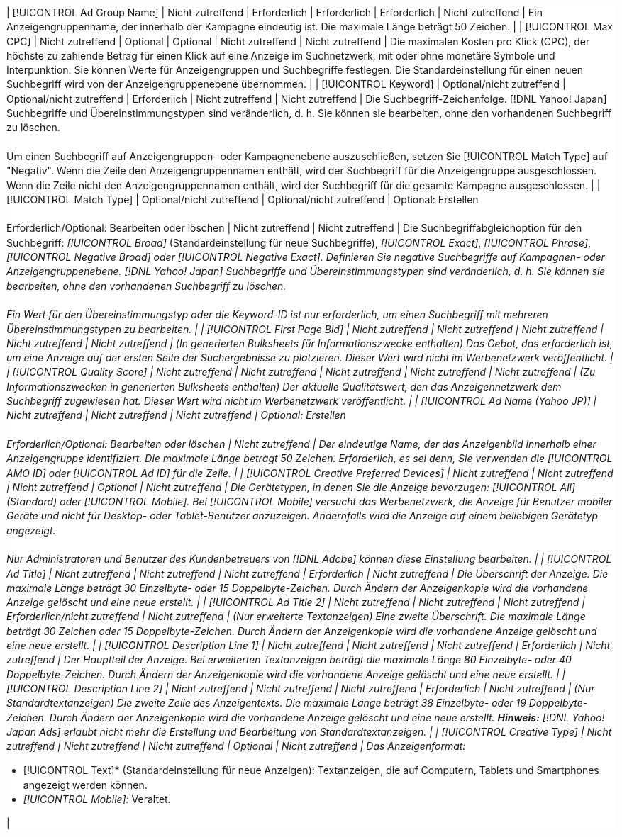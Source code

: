 | [!UICONTROL Ad Group Name] | Nicht zutreffend | Erforderlich | Erforderlich | Erforderlich | Nicht zutreffend | Ein Anzeigengruppenname, der innerhalb der Kampagne eindeutig ist. Die maximale Länge beträgt 50 Zeichen. |
| [!UICONTROL Max CPC] | Nicht zutreffend | Optional | Optional | Nicht zutreffend | Nicht zutreffend | Die maximalen Kosten pro Klick (CPC), der höchste zu zahlende Betrag für einen Klick auf eine Anzeige im Suchnetzwerk, mit oder ohne monetäre Symbole und Interpunktion. Sie können Werte für Anzeigengruppen und Suchbegriffe festlegen. Die Standardeinstellung für einen neuen Suchbegriff wird von der Anzeigengruppenebene übernommen. |
| [!UICONTROL Keyword] | Optional/nicht zutreffend | Optional/nicht zutreffend | Erforderlich | Nicht zutreffend | Nicht zutreffend | Die Suchbegriff-Zeichenfolge. [!DNL Yahoo! Japan] Suchbegriffe und Übereinstimmungstypen sind veränderlich, d. h. Sie können sie bearbeiten, ohne den vorhandenen Suchbegriff zu löschen.<br><br>Um einen Suchbegriff auf Anzeigengruppen- oder Kampagnenebene auszuschließen, setzen Sie [!UICONTROL Match Type] auf &quot;Negativ&quot;. Wenn die Zeile den Anzeigengruppennamen enthält, wird der Suchbegriff für die Anzeigengruppe ausgeschlossen. Wenn die Zeile nicht den Anzeigengruppennamen enthält, wird der Suchbegriff für die gesamte Kampagne ausgeschlossen. |
| [!UICONTROL Match Type] | Optional/nicht zutreffend | Optional/nicht zutreffend | Optional: Erstellen<br><br>Erforderlich/Optional: Bearbeiten oder löschen | Nicht zutreffend | Nicht zutreffend | Die Suchbegriffabgleichoption für den Suchbegriff: *[!UICONTROL Broad]* (Standardeinstellung für neue Suchbegriffe), *[!UICONTROL Exact]*, *[!UICONTROL Phrase]*, *[!UICONTROL Negative Broad] oder *[!UICONTROL Negative Exact]*. Definieren Sie negative Suchbegriffe auf Kampagnen- oder Anzeigengruppenebene. [!DNL Yahoo! Japan] Suchbegriffe und Übereinstimmungstypen sind veränderlich, d. h. Sie können sie bearbeiten, ohne den vorhandenen Suchbegriff zu löschen.<br><br>Ein Wert für den Übereinstimmungstyp oder die Keyword-ID ist nur erforderlich, um einen Suchbegriff mit mehreren Übereinstimmungstypen zu bearbeiten. |
| [!UICONTROL First Page Bid] | Nicht zutreffend | Nicht zutreffend | Nicht zutreffend | Nicht zutreffend | Nicht zutreffend | (In generierten Bulksheets für Informationszwecke enthalten) Das Gebot, das erforderlich ist, um eine Anzeige auf der ersten Seite der Suchergebnisse zu platzieren. Dieser Wert wird nicht im Werbenetzwerk veröffentlicht. |
| [!UICONTROL Quality Score] | Nicht zutreffend | Nicht zutreffend | Nicht zutreffend | Nicht zutreffend | Nicht zutreffend | (Zu Informationszwecken in generierten Bulksheets enthalten) Der aktuelle Qualitätswert, den das Anzeigennetzwerk dem Suchbegriff zugewiesen hat. Dieser Wert wird nicht im Werbenetzwerk veröffentlicht. |
| [!UICONTROL Ad Name (Yahoo JP)] | Nicht zutreffend | Nicht zutreffend | Nicht zutreffend | Optional: Erstellen<br><br>Erforderlich/Optional: Bearbeiten oder löschen | Nicht zutreffend | Der eindeutige Name, der das Anzeigenbild innerhalb einer Anzeigengruppe identifiziert. Die maximale Länge beträgt 50 Zeichen. Erforderlich, es sei denn, Sie verwenden die [!UICONTROL AMO ID] oder [!UICONTROL Ad ID] für die Zeile. |
| [!UICONTROL Creative Preferred Devices] | Nicht zutreffend | Nicht zutreffend | Nicht zutreffend | Optional | Nicht zutreffend | Die Gerätetypen, in denen Sie die Anzeige bevorzugen: *[!UICONTROL All]* (Standard) oder *[!UICONTROL Mobile]*. Bei [!UICONTROL Mobile] versucht das Werbenetzwerk, die Anzeige für Benutzer mobiler Geräte und nicht für Desktop- oder Tablet-Benutzer anzuzeigen. Andernfalls wird die Anzeige auf einem beliebigen Gerätetyp angezeigt.<br><br>Nur Administratoren und Benutzer des Kundenbetreuers von [!DNL Adobe] können diese Einstellung bearbeiten. |
| [!UICONTROL Ad Title] | Nicht zutreffend | Nicht zutreffend | Nicht zutreffend | Erforderlich | Nicht zutreffend | Die Überschrift der Anzeige. Die maximale Länge beträgt 30 Einzelbyte- oder 15 Doppelbyte-Zeichen. Durch Ändern der Anzeigenkopie wird die vorhandene Anzeige gelöscht und eine neue erstellt. |
| [!UICONTROL Ad Title 2] | Nicht zutreffend | Nicht zutreffend | Nicht zutreffend | Erforderlich/nicht zutreffend | Nicht zutreffend | (Nur erweiterte Textanzeigen) Eine zweite Überschrift. Die maximale Länge beträgt 30 Zeichen oder 15 Doppelbyte-Zeichen. Durch Ändern der Anzeigenkopie wird die vorhandene Anzeige gelöscht und eine neue erstellt. |
| [!UICONTROL Description Line 1] | Nicht zutreffend | Nicht zutreffend | Nicht zutreffend | Erforderlich | Nicht zutreffend | Der Hauptteil der Anzeige. Bei erweiterten Textanzeigen beträgt die maximale Länge 80 Einzelbyte- oder 40 Doppelbyte-Zeichen. Durch Ändern der Anzeigenkopie wird die vorhandene Anzeige gelöscht und eine neue erstellt. |
| [!UICONTROL Description Line 2] | Nicht zutreffend | Nicht zutreffend | Nicht zutreffend | Erforderlich | Nicht zutreffend | (Nur Standardtextanzeigen) Die zweite Zeile des Anzeigentexts. Die maximale Länge beträgt 38 Einzelbyte- oder 19 Doppelbyte-Zeichen. Durch Ändern der Anzeigenkopie wird die vorhandene Anzeige gelöscht und eine neue erstellt. <b>Hinweis:</b> [!DNL Yahoo! Japan Ads] erlaubt nicht mehr die Erstellung und Bearbeitung von Standardtextanzeigen. |
| [!UICONTROL Creative Type] | Nicht zutreffend | Nicht zutreffend | Nicht zutreffend | Optional | Nicht zutreffend | Das Anzeigenformat:<ul><li>*[!UICONTROL Text]* (Standardeinstellung für neue Anzeigen): Textanzeigen, die auf Computern, Tablets und Smartphones angezeigt werden können.</li><li>*[!UICONTROL Mobile]:* Veraltet.</li></ul> |

[^1]: Excel konvertiert beim Öffnen der Datei große Zahlen in wissenschaftliche Notation (z. B. 2.12E+09 für 2115585666). Um Ziffern in der Standardnotation anzuzeigen, wählen Sie eine beliebige Zelle in der Spalte aus und klicken Sie in die Formelleiste.